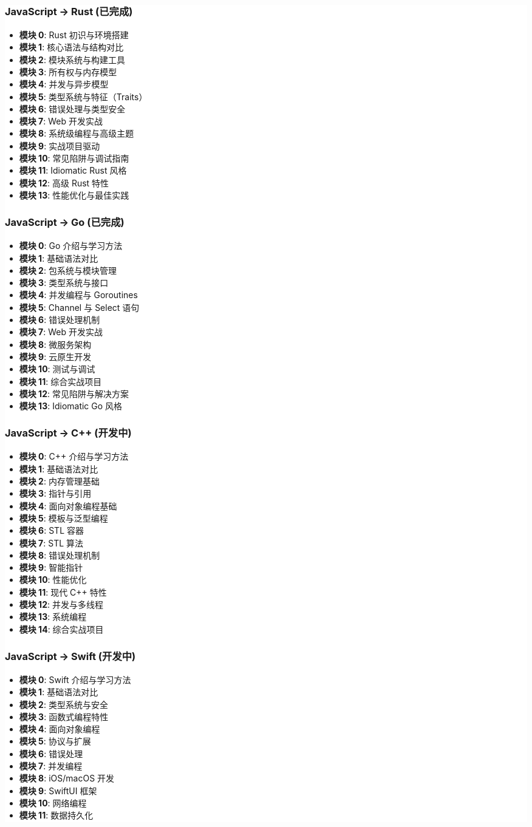 ### JavaScript → Rust (已完成)
- **模块 0**: Rust 初识与环境搭建
- **模块 1**: 核心语法与结构对比
- **模块 2**: 模块系统与构建工具
- **模块 3**: 所有权与内存模型
- **模块 4**: 并发与异步模型
- **模块 5**: 类型系统与特征（Traits）
- **模块 6**: 错误处理与类型安全
- **模块 7**: Web 开发实战
- **模块 8**: 系统级编程与高级主题
- **模块 9**: 实战项目驱动
- **模块 10**: 常见陷阱与调试指南
- **模块 11**: Idiomatic Rust 风格
- **模块 12**: 高级 Rust 特性
- **模块 13**: 性能优化与最佳实践

### JavaScript → Go (已完成)
- **模块 0**: Go 介绍与学习方法
- **模块 1**: 基础语法对比
- **模块 2**: 包系统与模块管理
- **模块 3**: 类型系统与接口
- **模块 4**: 并发编程与 Goroutines
- **模块 5**: Channel 与 Select 语句
- **模块 6**: 错误处理机制
- **模块 7**: Web 开发实战
- **模块 8**: 微服务架构
- **模块 9**: 云原生开发
- **模块 10**: 测试与调试
- **模块 11**: 综合实战项目
- **模块 12**: 常见陷阱与解决方案
- **模块 13**: Idiomatic Go 风格

### JavaScript → C++ (开发中)
- **模块 0**: C++ 介绍与学习方法
- **模块 1**: 基础语法对比
- **模块 2**: 内存管理基础
- **模块 3**: 指针与引用
- **模块 4**: 面向对象编程基础
- **模块 5**: 模板与泛型编程
- **模块 6**: STL 容器
- **模块 7**: STL 算法
- **模块 8**: 错误处理机制
- **模块 9**: 智能指针
- **模块 10**: 性能优化
- **模块 11**: 现代 C++ 特性
- **模块 12**: 并发与多线程
- **模块 13**: 系统编程
- **模块 14**: 综合实战项目

### JavaScript → Swift (开发中)
- **模块 0**: Swift 介绍与学习方法
- **模块 1**: 基础语法对比
- **模块 2**: 类型系统与安全
- **模块 3**: 函数式编程特性
- **模块 4**: 面向对象编程
- **模块 5**: 协议与扩展
- **模块 6**: 错误处理
- **模块 7**: 并发编程
- **模块 8**: iOS/macOS 开发
- **模块 9**: SwiftUI 框架
- **模块 10**: 网络编程
- **模块 11**: 数据持久化